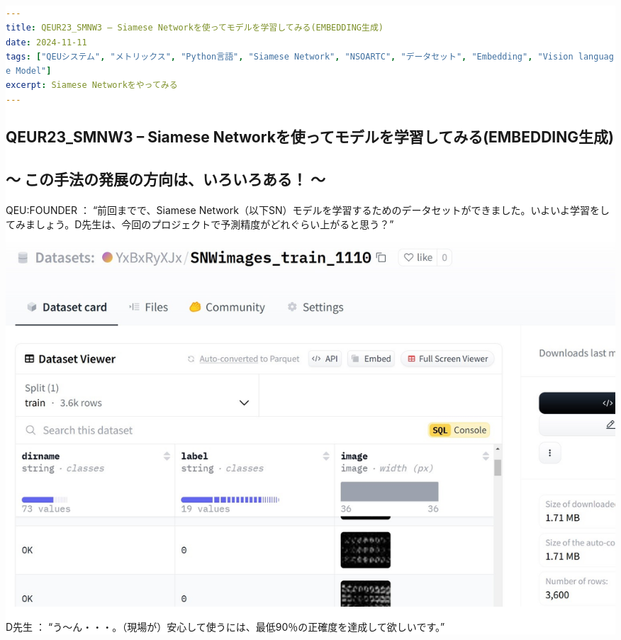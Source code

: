 ```yaml
---
title: QEUR23_SMNW3 – Siamese Networkを使ってモデルを学習してみる(EMBEDDING生成)
date: 2024-11-11
tags: ["QEUシステム", "メトリックス", "Python言語", "Siamese Network", "NSOARTC", "データセット", "Embedding", "Vision language Model"]
excerpt: Siamese Networkをやってみる
---
```


## QEUR23_SMNW3 – Siamese Networkを使ってモデルを学習してみる(EMBEDDING生成)

## ～ この手法の発展の方向は、いろいろある！ ～

QEU:FOUNDER ： “前回までで、Siamese Network（以下SN）モデルを学習するためのデータセットができました。いよいよ学習をしてみましょう。D先生は、今回のプロジェクトで予測精度がどれぐらい上がると思う？”

![imageSMN1-4-1](/2024-11-11-QEUR23_SMNW3/imageSMN1-4-1.jpg)

D先生 ： “う～ん・・・。（現場が）安心して使うには、最低90％の正確度を達成して欲しいです。”
